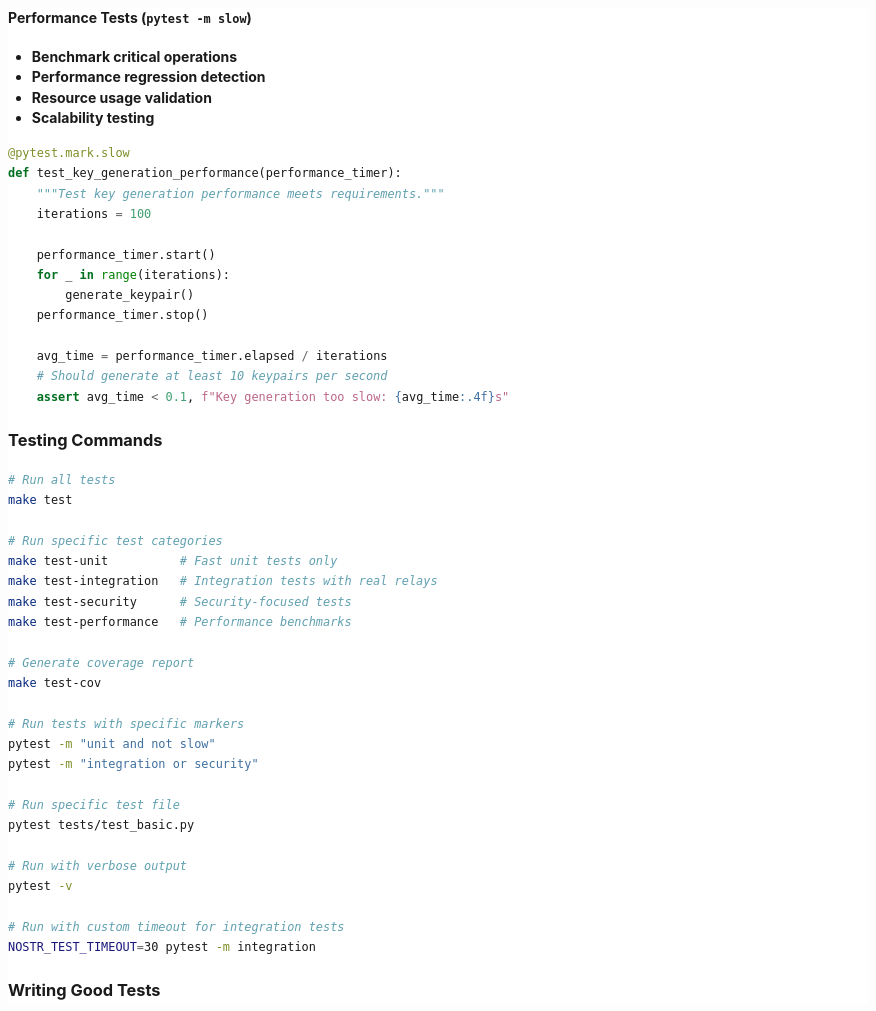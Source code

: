 #### Performance Tests (`pytest -m slow`)
- **Benchmark critical operations**
- **Performance regression detection**
- **Resource usage validation**
- **Scalability testing**

```python
@pytest.mark.slow
def test_key_generation_performance(performance_timer):
    """Test key generation performance meets requirements."""
    iterations = 100

    performance_timer.start()
    for _ in range(iterations):
        generate_keypair()
    performance_timer.stop()

    avg_time = performance_timer.elapsed / iterations
    # Should generate at least 10 keypairs per second
    assert avg_time < 0.1, f"Key generation too slow: {avg_time:.4f}s"
```

### Testing Commands

```bash
# Run all tests
make test

# Run specific test categories
make test-unit          # Fast unit tests only
make test-integration   # Integration tests with real relays
make test-security      # Security-focused tests
make test-performance   # Performance benchmarks

# Generate coverage report
make test-cov

# Run tests with specific markers
pytest -m "unit and not slow"
pytest -m "integration or security"

# Run specific test file
pytest tests/test_basic.py

# Run with verbose output
pytest -v

# Run with custom timeout for integration tests
NOSTR_TEST_TIMEOUT=30 pytest -m integration
```

### Writing Good Tests

